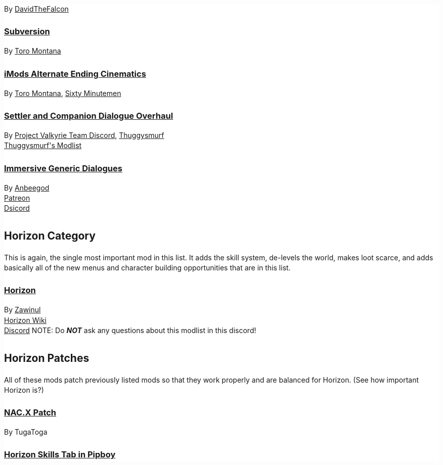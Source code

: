 By [DavidTheFalcon](https://www.nexusmods.com/fallout4/users/2002190)  
 
### [Subversion](https://www.nexusmods.com/fallout4/mods/50975)

By [Toro Montana](https://www.nexusmods.com/fallout4/users/53109881)  
 
### [iMods Alternate Ending Cinematics](https://www.nexusmods.com/fallout4/mods/51089)

By [Toro Montana](https://www.nexusmods.com/fallout4/users/53109881), [Sixty Minutemen](https://www.nexusmods.com/users/43411407)  

### [Settler and Companion Dialogue Overhaul](https://www.nexusmods.com/fallout4/mods/41785)

By [Project Valkyrie Team Discord](https://discord.gg/hQRz29GNSp), [Thuggysmurf](https://www.nexusmods.com/fallout4/users/14313259)  
[Thuggysmurf's Modlist](https://www.nexusmods.com/fallout4/mods/41435)
 
### [Immersive Generic Dialogues](https://www.nexusmods.com/fallout4/mods/14108)

By [Anbeegod](https://www.nexusmods.com/fallout4/users/32344400)  
[Patreon](https://www.patreon.com/anbeegod)  
[Dsicord](https://discord.gg/k9W3N3q)  

## Horizon Category

This is again, the single most important mod in this list. It adds the skill system, de-levels the world, makes loot scarce, and adds basically all of the new menus and character building opportunities that are in this list.

### [Horizon](https://www.nexusmods.com/fallout4/mods/17374)

By [Zawinul](https://www.nexusmods.com/fallout4/users/6015119)  
[Horizon Wiki](https://fo4horizon.fandom.com/wiki/Horizon_Wiki)  
[Discord](https://discord.gg/gW2xdaH) NOTE: Do ***NOT*** ask any questions about this modlist in this discord! 

## Horizon Patches 

All of these mods patch previously listed mods so that they work properly and are balanced for Horizon. (See how important Horizon is?)
 
### [NAC.X Patch](https://cdn.discordapp.com/attachments/436840778635935754/779227457692631042/NAC_Patches.7z)

By TugaToga  
 
### [Horizon Skills Tab in Pipboy](https://www.nexusmods.com/fallout4/mods/31681)
